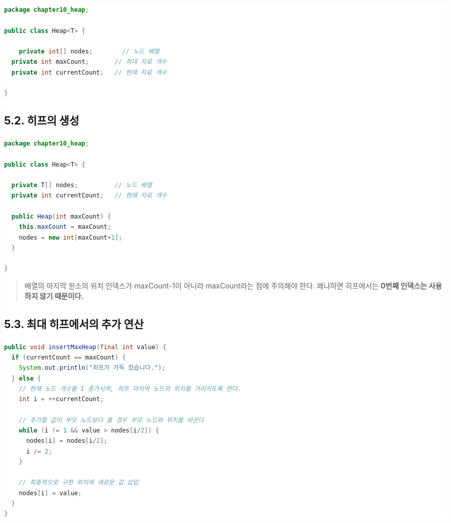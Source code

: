 ```java
package chapter10_heap;

public class Heap<T> {
  
	private int[] nodes;        // 노드 배열
  private int maxCount;       // 최대 자료 개수
  private int currentCount;   // 현재 자료 개수
  
}
```



## 5.2. 히프의 생성

```java
package chapter10_heap;

public class Heap<T> {
  
  private T[] nodes;          // 노드 배열
  private int currentCount;   // 현재 자료 개수

  public Heap(int maxCount) {
    this.maxCount = maxCount;
    nodes = new int[maxCount+1];
  }

}
```

> 배열의 마지막 원소의 위치 인덱스가 maxCount-1이 아니라 maxCount라는 점에 주의해야 한다. 왜냐하면 히프에서는 **0번째 인덱스는 사용하지 않기 때문이다.**



## 5.3. 최대 히프에서의 추가 연산

```java
public void insertMaxHeap(final int value) {
  if (currentCount == maxCount) {
    System.out.println("히프가 가득 찼습니다.");
  } else {
    // 현재 노드 개수를 1 증가시켜, 히프 마지막 노드의 위치를 가리키도록 한다.
    int i = ++currentCount;

    // 추가할 값이 부모 노드보다 클 경우 부모 노드와 위치를 바꾼다
    while (i != 1 && value > nodes[i/2]) {
      nodes[i] = nodes[i/2];
      i /= 2;
    }

    // 최종적으로 구한 위치에 새로운 값 삽입
    nodes[i] = value;
  }
}
```
